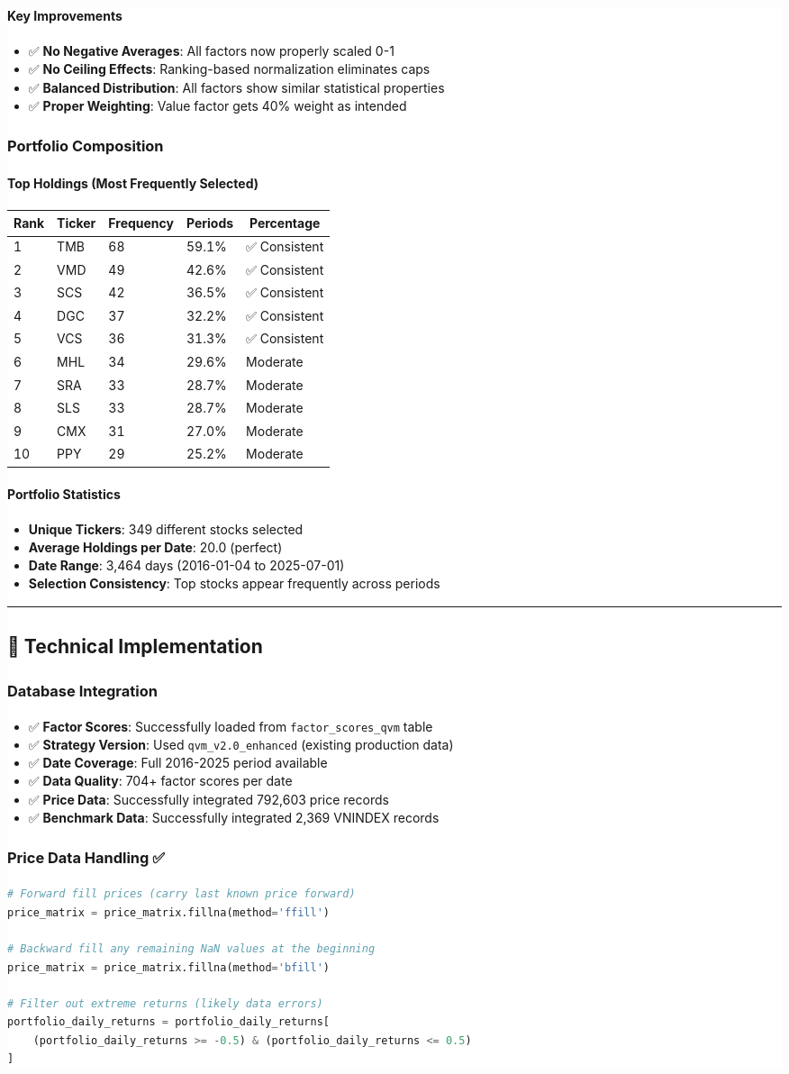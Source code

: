 #### **Key Improvements**
- ✅ **No Negative Averages**: All factors now properly scaled 0-1
- ✅ **No Ceiling Effects**: Ranking-based normalization eliminates caps
- ✅ **Balanced Distribution**: All factors show similar statistical properties
- ✅ **Proper Weighting**: Value factor gets 40% weight as intended

### **Portfolio Composition**

#### **Top Holdings (Most Frequently Selected)**
| Rank | Ticker | Frequency | Periods | Percentage |
|------|--------|-----------|---------|------------|
| 1 | TMB | 68 | 59.1% | ✅ Consistent |
| 2 | VMD | 49 | 42.6% | ✅ Consistent |
| 3 | SCS | 42 | 36.5% | ✅ Consistent |
| 4 | DGC | 37 | 32.2% | ✅ Consistent |
| 5 | VCS | 36 | 31.3% | ✅ Consistent |
| 6 | MHL | 34 | 29.6% | Moderate |
| 7 | SRA | 33 | 28.7% | Moderate |
| 8 | SLS | 33 | 28.7% | Moderate |
| 9 | CMX | 31 | 27.0% | Moderate |
| 10 | PPY | 29 | 25.2% | Moderate |

#### **Portfolio Statistics**
- **Unique Tickers**: 349 different stocks selected
- **Average Holdings per Date**: 20.0 (perfect)
- **Date Range**: 3,464 days (2016-01-04 to 2025-07-01)
- **Selection Consistency**: Top stocks appear frequently across periods

---

## 🔧 Technical Implementation

### **Database Integration**
- ✅ **Factor Scores**: Successfully loaded from `factor_scores_qvm` table
- ✅ **Strategy Version**: Used `qvm_v2.0_enhanced` (existing production data)
- ✅ **Date Coverage**: Full 2016-2025 period available
- ✅ **Data Quality**: 704+ factor scores per date
- ✅ **Price Data**: Successfully integrated 792,603 price records
- ✅ **Benchmark Data**: Successfully integrated 2,369 VNINDEX records

### **Price Data Handling** ✅
```python
# Forward fill prices (carry last known price forward)
price_matrix = price_matrix.fillna(method='ffill')

# Backward fill any remaining NaN values at the beginning
price_matrix = price_matrix.fillna(method='bfill')

# Filter out extreme returns (likely data errors)
portfolio_daily_returns = portfolio_daily_returns[
    (portfolio_daily_returns >= -0.5) & (portfolio_daily_returns <= 0.5)
]
```
